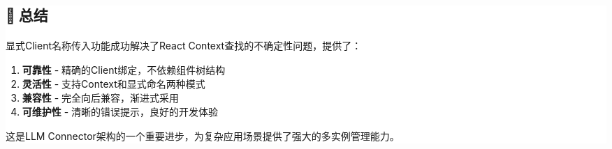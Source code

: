 ## 📝 总结

显式Client名称传入功能成功解决了React Context查找的不确定性问题，提供了：

1. **可靠性** - 精确的Client绑定，不依赖组件树结构
2. **灵活性** - 支持Context和显式命名两种模式  
3. **兼容性** - 完全向后兼容，渐进式采用
4. **可维护性** - 清晰的错误提示，良好的开发体验

这是LLM Connector架构的一个重要进步，为复杂应用场景提供了强大的多实例管理能力。